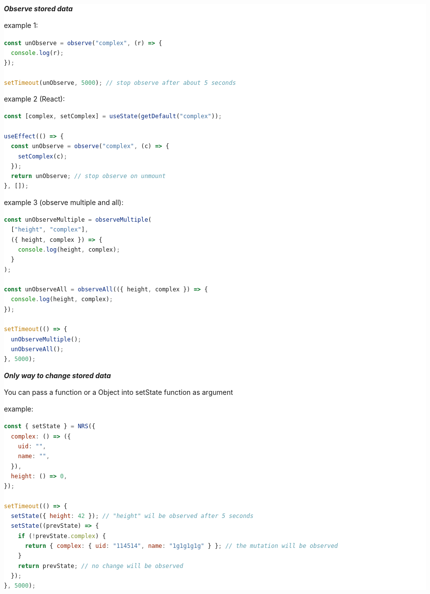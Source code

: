 **_Observe stored data_**

example 1:

```javascript
const unObserve = observe("complex", (r) => {
  console.log(r);
});

setTimeout(unObserve, 5000); // stop observe after about 5 seconds
```

example 2 (React):

```javascript
const [complex, setComplex] = useState(getDefault("complex"));

useEffect(() => {
  const unObserve = observe("complex", (c) => {
    setComplex(c);
  });
  return unObserve; // stop observe on unmount
}, []);
```

example 3 (observe multiple and all):

```javascript
const unObserveMultiple = observeMultiple(
  ["height", "complex"],
  ({ height, complex }) => {
    console.log(height, complex);
  }
);

const unObserveAll = observeAll(({ height, complex }) => {
  console.log(height, complex);
});

setTimeout(() => {
  unObserveMultiple();
  unObserveAll();
}, 5000);
```

**_Only way to change stored data_**

You can pass a function or a Object into setState function as argument

example:

```javascript
const { setState } = NRS({
  complex: () => ({
    uid: "",
    name: "",
  }),
  height: () => 0,
});

setTimeout(() => {
  setState({ height: 42 }); // "height" wil be observed after 5 seconds
  setState((prevState) => {
    if (!prevState.complex) {
      return { complex: { uid: "114514", name: "1g1g1g1g" } }; // the mutation will be observed
    }
    return prevState; // no change will be observed
  });
}, 5000);
```